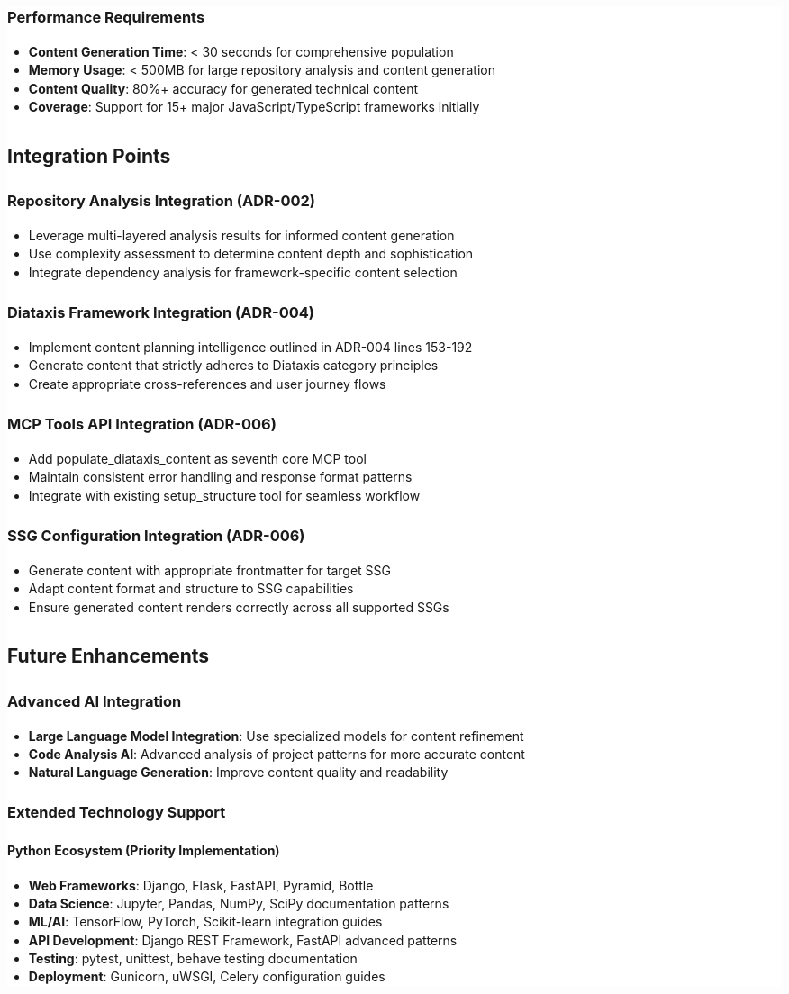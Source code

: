 ### Performance Requirements

- **Content Generation Time**: < 30 seconds for comprehensive population
- **Memory Usage**: < 500MB for large repository analysis and content generation
- **Content Quality**: 80%+ accuracy for generated technical content
- **Coverage**: Support for 15+ major JavaScript/TypeScript frameworks initially

## Integration Points

### Repository Analysis Integration (ADR-002)

- Leverage multi-layered analysis results for informed content generation
- Use complexity assessment to determine content depth and sophistication
- Integrate dependency analysis for framework-specific content selection

### Diataxis Framework Integration (ADR-004)

- Implement content planning intelligence outlined in ADR-004 lines 153-192
- Generate content that strictly adheres to Diataxis category principles
- Create appropriate cross-references and user journey flows

### MCP Tools API Integration (ADR-006)

- Add populate_diataxis_content as seventh core MCP tool
- Maintain consistent error handling and response format patterns
- Integrate with existing setup_structure tool for seamless workflow

### SSG Configuration Integration (ADR-006)

- Generate content with appropriate frontmatter for target SSG
- Adapt content format and structure to SSG capabilities
- Ensure generated content renders correctly across all supported SSGs

## Future Enhancements

### Advanced AI Integration

- **Large Language Model Integration**: Use specialized models for content refinement
- **Code Analysis AI**: Advanced analysis of project patterns for more accurate content
- **Natural Language Generation**: Improve content quality and readability

### Extended Technology Support

#### Python Ecosystem (Priority Implementation)

- **Web Frameworks**: Django, Flask, FastAPI, Pyramid, Bottle
- **Data Science**: Jupyter, Pandas, NumPy, SciPy documentation patterns
- **ML/AI**: TensorFlow, PyTorch, Scikit-learn integration guides
- **API Development**: Django REST Framework, FastAPI advanced patterns
- **Testing**: pytest, unittest, behave testing documentation
- **Deployment**: Gunicorn, uWSGI, Celery configuration guides
